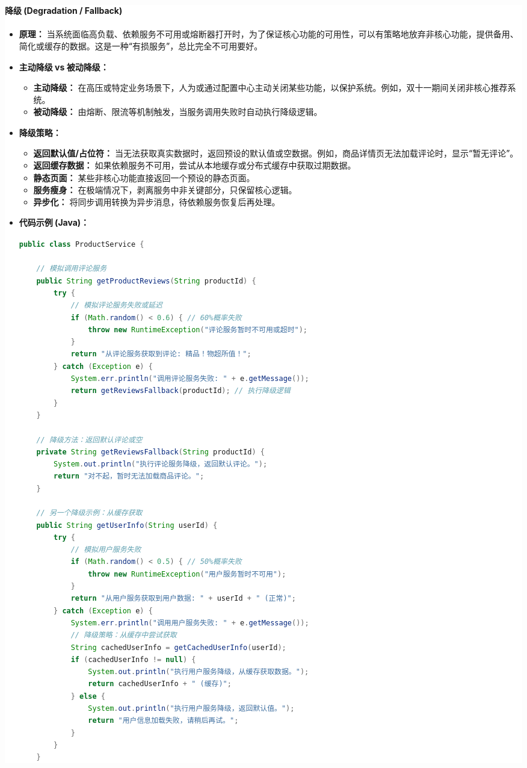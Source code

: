#### 降级 (Degradation / Fallback)

*   **原理：** 当系统面临高负载、依赖服务不可用或熔断器打开时，为了保证核心功能的可用性，可以有策略地放弃非核心功能，提供备用、简化或缓存的数据。这是一种“有损服务”，总比完全不可用要好。
*   **主动降级 vs 被动降级：**
    *   **主动降级：** 在高压或特定业务场景下，人为或通过配置中心主动关闭某些功能，以保护系统。例如，双十一期间关闭非核心推荐系统。
    *   **被动降级：** 由熔断、限流等机制触发，当服务调用失败时自动执行降级逻辑。
*   **降级策略：**
    *   **返回默认值/占位符：** 当无法获取真实数据时，返回预设的默认值或空数据。例如，商品详情页无法加载评论时，显示“暂无评论”。
    *   **返回缓存数据：** 如果依赖服务不可用，尝试从本地缓存或分布式缓存中获取过期数据。
    *   **静态页面：** 某些非核心功能直接返回一个预设的静态页面。
    *   **服务瘦身：** 在极端情况下，剥离服务中非关键部分，只保留核心逻辑。
    *   **异步化：** 将同步调用转换为异步消息，待依赖服务恢复后再处理。

*   **代码示例 (Java)：**

    ```java
    public class ProductService {

        // 模拟调用评论服务
        public String getProductReviews(String productId) {
            try {
                // 模拟评论服务失败或延迟
                if (Math.random() < 0.6) { // 60%概率失败
                    throw new RuntimeException("评论服务暂时不可用或超时");
                }
                return "从评论服务获取到评论: 精品！物超所值！";
            } catch (Exception e) {
                System.err.println("调用评论服务失败: " + e.getMessage());
                return getReviewsFallback(productId); // 执行降级逻辑
            }
        }

        // 降级方法：返回默认评论或空
        private String getReviewsFallback(String productId) {
            System.out.println("执行评论服务降级，返回默认评论。");
            return "对不起，暂时无法加载商品评论。";
        }

        // 另一个降级示例：从缓存获取
        public String getUserInfo(String userId) {
            try {
                // 模拟用户服务失败
                if (Math.random() < 0.5) { // 50%概率失败
                    throw new RuntimeException("用户服务暂时不可用");
                }
                return "从用户服务获取到用户数据: " + userId + " (正常)";
            } catch (Exception e) {
                System.err.println("调用用户服务失败: " + e.getMessage());
                // 降级策略：从缓存中尝试获取
                String cachedUserInfo = getCachedUserInfo(userId);
                if (cachedUserInfo != null) {
                    System.out.println("执行用户服务降级，从缓存获取数据。");
                    return cachedUserInfo + " (缓存)";
                } else {
                    System.out.println("执行用户服务降级，返回默认值。");
                    return "用户信息加载失败，请稍后再试。";
                }
            }
        }
